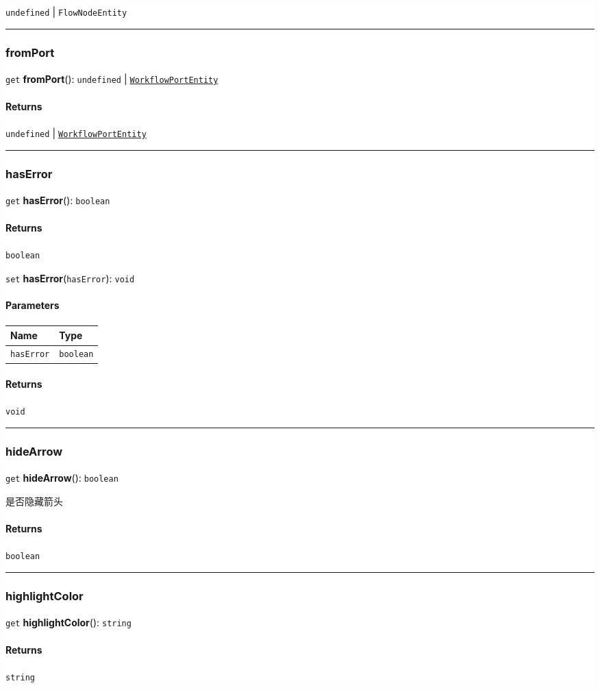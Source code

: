 `undefined` | `FlowNodeEntity`

***

### fromPort

`get` **fromPort**(): `undefined` | [`WorkflowPortEntity`](/en/auto-docs/free-layout-core/classes/WorkflowPortEntity.md)

#### Returns

`undefined` | [`WorkflowPortEntity`](/en/auto-docs/free-layout-core/classes/WorkflowPortEntity.md)

***

### hasError

`get` **hasError**(): `boolean`

#### Returns

`boolean`

`set` **hasError**(`hasError`): `void`

#### Parameters

| Name | Type |
| :------ | :------ |
| `hasError` | `boolean` |

#### Returns

`void`

***

### hideArrow

`get` **hideArrow**(): `boolean`

是否隐藏箭头

#### Returns

`boolean`

***

### highlightColor

`get` **highlightColor**(): `string`

#### Returns

`string`
